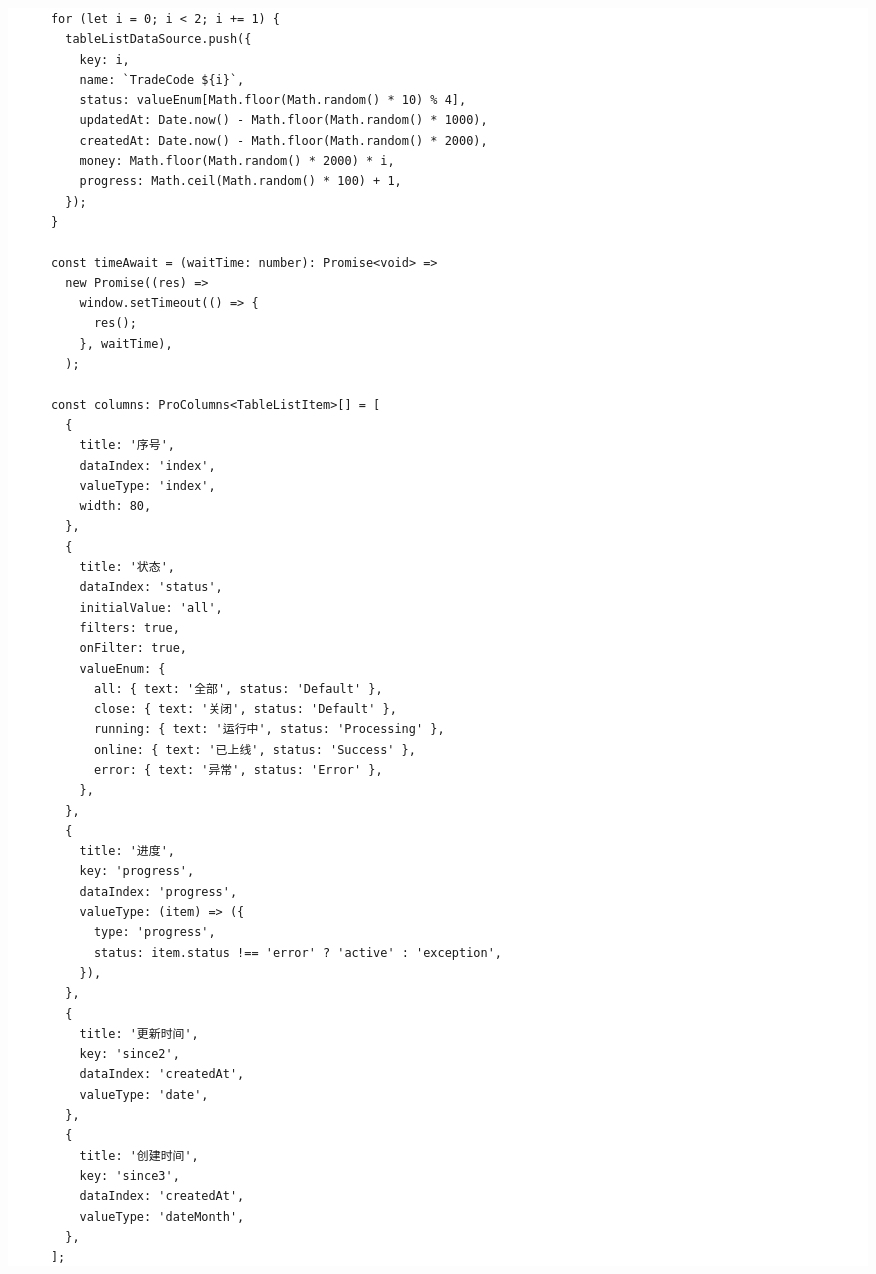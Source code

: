 		  for (let i = 0; i < 2; i += 1) {
		    tableListDataSource.push({
		      key: i,
		      name: `TradeCode ${i}`,
		      status: valueEnum[Math.floor(Math.random() * 10) % 4],
		      updatedAt: Date.now() - Math.floor(Math.random() * 1000),
		      createdAt: Date.now() - Math.floor(Math.random() * 2000),
		      money: Math.floor(Math.random() * 2000) * i,
		      progress: Math.ceil(Math.random() * 100) + 1,
		    });
		  }
		  
		  const timeAwait = (waitTime: number): Promise<void> =>
		    new Promise((res) =>
		      window.setTimeout(() => {
		        res();
		      }, waitTime),
		    );
		  
		  const columns: ProColumns<TableListItem>[] = [
		    {
		      title: '序号',
		      dataIndex: 'index',
		      valueType: 'index',
		      width: 80,
		    },
		    {
		      title: '状态',
		      dataIndex: 'status',
		      initialValue: 'all',
		      filters: true,
		      onFilter: true,
		      valueEnum: {
		        all: { text: '全部', status: 'Default' },
		        close: { text: '关闭', status: 'Default' },
		        running: { text: '运行中', status: 'Processing' },
		        online: { text: '已上线', status: 'Success' },
		        error: { text: '异常', status: 'Error' },
		      },
		    },
		    {
		      title: '进度',
		      key: 'progress',
		      dataIndex: 'progress',
		      valueType: (item) => ({
		        type: 'progress',
		        status: item.status !== 'error' ? 'active' : 'exception',
		      }),
		    },
		    {
		      title: '更新时间',
		      key: 'since2',
		      dataIndex: 'createdAt',
		      valueType: 'date',
		    },
		    {
		      title: '创建时间',
		      key: 'since3',
		      dataIndex: 'createdAt',
		      valueType: 'dateMonth',
		    },
		  ];
		  